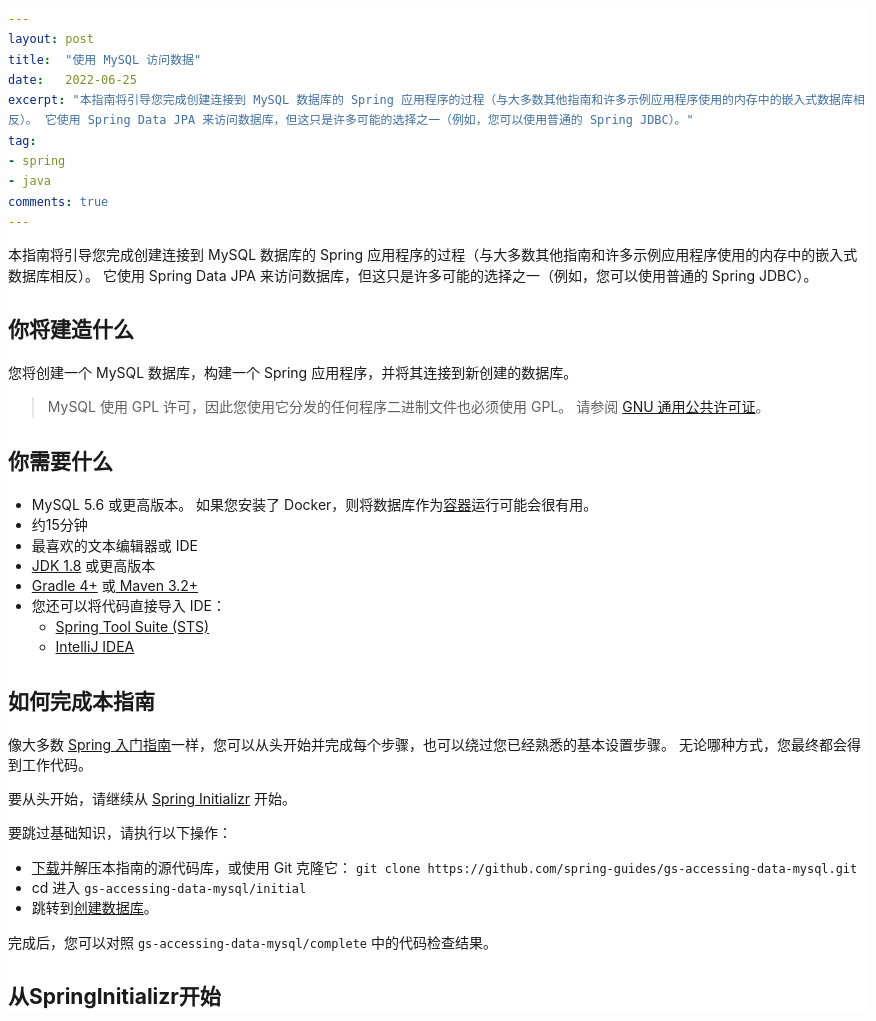 ```yaml
---
layout: post
title:  "使用 MySQL 访问数据"
date:   2022-06-25
excerpt: "本指南将引导您完成创建连接到 MySQL 数据库的 Spring 应用程序的过程（与大多数其他指南和许多示例应用程序使用的内存中的嵌入式数据库相反）。 它使用 Spring Data JPA 来访问数据库，但这只是许多可能的选择之一（例如，您可以使用普通的 Spring JDBC）。"
tag:
- spring 
- java
comments: true
---
```


本指南将引导您完成创建连接到 MySQL 数据库的 Spring 应用程序的过程（与大多数其他指南和许多示例应用程序使用的内存中的嵌入式数据库相反）。 它使用 Spring Data JPA 来访问数据库，但这只是许多可能的选择之一（例如，您可以使用普通的 Spring JDBC）。

## 你将建造什么
您将创建一个 MySQL 数据库，构建一个 Spring 应用程序，并将其连接到新创建的数据库。

>MySQL 使用 GPL 许可，因此您使用它分发的任何程序二进制文件也必须使用 GPL。 请参阅 [GNU 通用公共许可证](https://www.gnu.org/licenses/gpl.html)。

## 你需要什么
* MySQL 5.6 或更高版本。 如果您安装了 Docker，则将数据库作为[容器](https://hub.docker.com/_/mysql/)运行可能会很有用。
* 约15分钟
* 最喜欢的文本编辑器或 IDE
* [JDK 1.8](https://www.oracle.com/java/technologies/downloads/) 或更高版本
* [Gradle 4+](http://www.gradle.org/downloads) 或[ Maven 3.2+](https://maven.apache.org/download.cgi)
* 您还可以将代码直接导入 IDE：
  * [Spring Tool Suite (STS)](https://spring.io/guides/gs/sts)
  * [IntelliJ IDEA](https://spring.io/guides/gs/intellij-idea/)

## 如何完成本指南
像大多数 [Spring 入门指南](https://spring.io/guides)一样，您可以从头开始并完成每个步骤，也可以绕过您已经熟悉的基本设置步骤。 无论哪种方式，您最终都会得到工作代码。

要从头开始，请继续从 [Spring Initializr](##从SpringInitializr开始) 开始。

要跳过基础知识，请执行以下操作：

* [下载](https://github.com/spring-guides/gs-accessing-data-mysql/archive/main.zip)并解压本指南的源代码库，或使用 Git 克隆它： `git clone https://github.com/spring-guides/gs-accessing-data-mysql.git`
* cd 进入 `gs-accessing-data-mysql/initial`
* 跳转到[创建数据库](https://spring.io/guides/gs/accessing-data-mysql/#initial)。

完成后，您可以对照 `gs-accessing-data-mysql/complete` 中的代码检查结果。

## 从SpringInitializr开始
